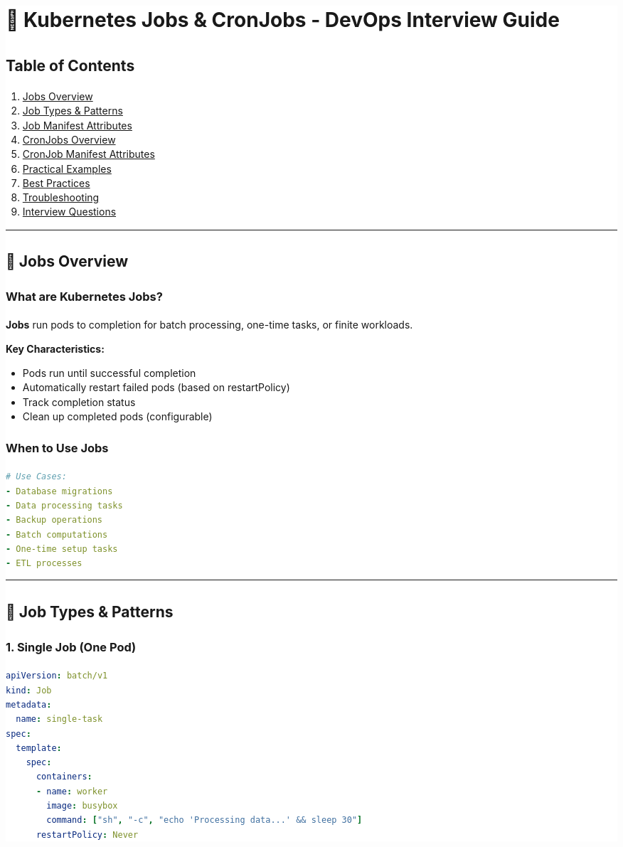 # 🚀 Kubernetes Jobs & CronJobs - DevOps Interview Guide

## Table of Contents
1. [Jobs Overview](#jobs-overview)
2. [Job Types & Patterns](#job-types--patterns)
3. [Job Manifest Attributes](#job-manifest-attributes)
4. [CronJobs Overview](#cronjobs-overview)
5. [CronJob Manifest Attributes](#cronjob-manifest-attributes)
6. [Practical Examples](#practical-examples)
7. [Best Practices](#best-practices)
8. [Troubleshooting](#troubleshooting)
9. [Interview Questions](#interview-questions)

---

## 🔹 Jobs Overview

### What are Kubernetes Jobs?

**Jobs** run pods to completion for batch processing, one-time tasks, or finite workloads.

**Key Characteristics:**
- Pods run until successful completion
- Automatically restart failed pods (based on restartPolicy)
- Track completion status
- Clean up completed pods (configurable)

### When to Use Jobs

```yaml
# Use Cases:
- Database migrations
- Data processing tasks
- Backup operations
- Batch computations
- One-time setup tasks
- ETL processes
```

---

## 🔹 Job Types & Patterns

### 1. Single Job (One Pod)
```yaml
apiVersion: batch/v1
kind: Job
metadata:
  name: single-task
spec:
  template:
    spec:
      containers:
      - name: worker
        image: busybox
        command: ["sh", "-c", "echo 'Processing data...' && sleep 30"]
      restartPolicy: Never
```
